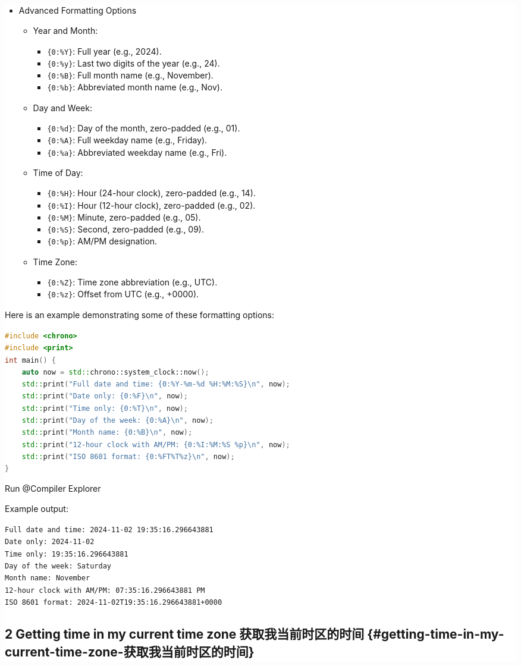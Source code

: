-   Advanced Formatting Options
    -   Year and Month:
        -   `{0:%Y}`: Full year (e.g., 2024).
        -   `{0:%y}`: Last two digits of the year (e.g., 24).
        -   `{0:%B}`: Full month name (e.g., November).
        -   `{0:%b}`: Abbreviated month name (e.g., Nov).

    -   Day and Week:
        -   `{0:%d}`: Day of the month, zero-padded (e.g., 01).
        -   `{0:%A}`: Full weekday name (e.g., Friday).
        -   `{0:%a}`: Abbreviated weekday name (e.g., Fri).

    -   Time of Day:
        -   `{0:%H}`: Hour (24-hour clock), zero-padded (e.g., 14).
        -   `{0:%I}`: Hour (12-hour clock), zero-padded (e.g., 02).
        -   `{0:%M}`: Minute, zero-padded (e.g., 05).
        -   `{0:%S}`: Second, zero-padded (e.g., 09).
        -   `{0:%p}`: AM/PM designation.

    -   Time Zone:
        -   `{0:%Z}`: Time zone abbreviation (e.g., UTC).
        -   `{0:%z}`: Offset from UTC (e.g., +0000).

Here is an example demonstrating some of these formatting options:

```C++
#include <chrono>
#include <print>
int main() {
    auto now = std::chrono::system_clock::now();
    std::print("Full date and time: {0:%Y-%m-%d %H:%M:%S}\n", now);
    std::print("Date only: {0:%F}\n", now);
    std::print("Time only: {0:%T}\n", now);
    std::print("Day of the week: {0:%A}\n", now);
    std::print("Month name: {0:%B}\n", now);
    std::print("12-hour clock with AM/PM: {0:%I:%M:%S %p}\n", now);
    std::print("ISO 8601 format: {0:%FT%T%z}\n", now);
}
```

Run @Compiler Explorer

Example output:

```text
Full date and time: 2024-11-02 19:35:16.296643881
Date only: 2024-11-02
Time only: 19:35:16.296643881
Day of the week: Saturday
Month name: November
12-hour clock with AM/PM: 07:35:16.296643881 PM
ISO 8601 format: 2024-11-02T19:35:16.296643881+0000
```


## <span class="section-num">2</span> Getting time in my current time zone 获取我当前时区的时间 {#getting-time-in-my-current-time-zone-获取我当前时区的时间}
